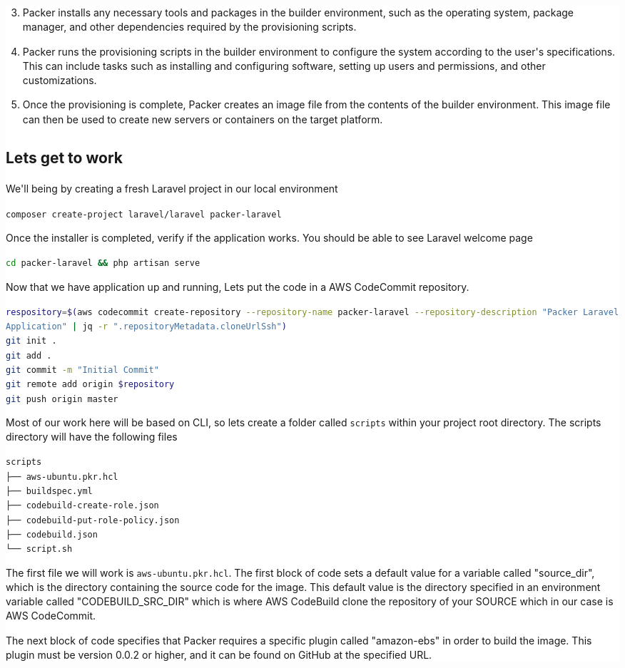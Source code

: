 3. Packer installs any necessary tools and packages in the builder environment, such as the operating system, package manager, and other dependencies required by the provisioning scripts.

4. Packer runs the provisioning scripts in the builder environment to configure the system according to the user's specifications. This can include tasks such as installing and configuring software, setting up users and permissions, and other customizations.

5. Once the provisioning is complete, Packer creates an image file from the contents of the builder environment. This image file can then be used to create new servers or containers on the target platform.

## Lets get to work

We'll being by creating a fresh Laravel project in our local environment

```bash
composer create-project laravel/laravel packer-laravel
```
Once the installer is completed, verify if the application works. You should be able to see Laravel welcome page

```bash
cd packer-laravel && php artisan serve
```

Now that we have application up and running, Lets put the code in a AWS CodeCommit repository. 

```bash
respository=$(aws codecommit create-repository --repository-name packer-laravel --repository-description "Packer Laravel Application" | jq -r ".repositoryMetadata.cloneUrlSsh")
git init .
git add .
git commit -m "Initial Commit"
git remote add origin $repository
git push origin master
```

Most of our work here will be based on CLI, so lets create a folder called `scripts` within your project root directory. The scripts directory will have the following files

```bash
scripts
├── aws-ubuntu.pkr.hcl
├── buildspec.yml
├── codebuild-create-role.json
├── codebuild-put-role-policy.json
├── codebuild.json
└── script.sh
```

The first file we will work is `aws-ubuntu.pkr.hcl`. The first block of code sets a default value for a variable called "source_dir", which is the directory containing the source code for the image. This default value is the directory specified in an environment variable called "CODEBUILD_SRC_DIR" which is where AWS CodeBuild clone the repository of your SOURCE which in our case is AWS CodeCommit.

The next block of code specifies that Packer requires a specific plugin called "amazon-ebs" in order to build the image. This plugin must be version 0.0.2 or higher, and it can be found on GitHub at the specified URL.
